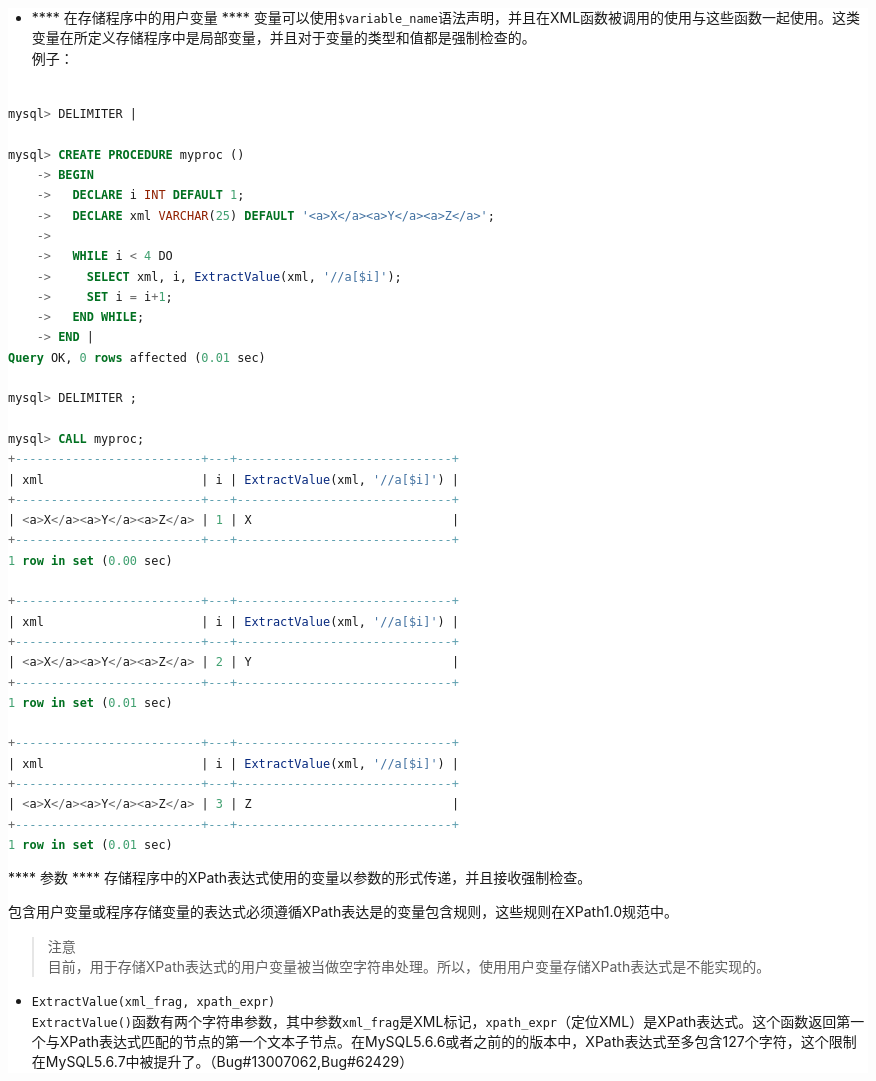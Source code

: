 * **** 在存储程序中的用户变量 **** 变量可以使用`$variable_name`语法声明，并且在XML函数被调用的使用与这些函数一起使用。这类变量在所定义存储程序中是局部变量，并且对于变量的类型和值都是强制检查的。  
例子：

```sql	
	
mysql> DELIMITER |

mysql> CREATE PROCEDURE myproc ()
    -> BEGIN
    ->   DECLARE i INT DEFAULT 1;
    ->   DECLARE xml VARCHAR(25) DEFAULT '<a>X</a><a>Y</a><a>Z</a>';
    ->
    ->   WHILE i < 4 DO
    ->     SELECT xml, i, ExtractValue(xml, '//a[$i]');
    ->     SET i = i+1;
    ->   END WHILE;
    -> END |
Query OK, 0 rows affected (0.01 sec)

mysql> DELIMITER ;

mysql> CALL myproc;
+--------------------------+---+------------------------------+
| xml                      | i | ExtractValue(xml, '//a[$i]') |
+--------------------------+---+------------------------------+
| <a>X</a><a>Y</a><a>Z</a> | 1 | X                            |
+--------------------------+---+------------------------------+
1 row in set (0.00 sec)

+--------------------------+---+------------------------------+
| xml                      | i | ExtractValue(xml, '//a[$i]') |
+--------------------------+---+------------------------------+
| <a>X</a><a>Y</a><a>Z</a> | 2 | Y                            |
+--------------------------+---+------------------------------+
1 row in set (0.01 sec)

+--------------------------+---+------------------------------+
| xml                      | i | ExtractValue(xml, '//a[$i]') |
+--------------------------+---+------------------------------+
| <a>X</a><a>Y</a><a>Z</a> | 3 | Z                            |
+--------------------------+---+------------------------------+
1 row in set (0.01 sec)

```
  
**** 参数 **** 存储程序中的XPath表达式使用的变量以参数的形式传递，并且接收强制检查。

包含用户变量或程序存储变量的表达式必须遵循XPath表达是的变量包含规则，这些规则在XPath1.0规范中。  
>注意  
>目前，用于存储XPath表达式的用户变量被当做空字符串处理。所以，使用用户变量存储XPath表达式是不能实现的。

* <a name="function_extractvalue">`ExtractValue(xml_frag, xpath_expr)`</a>  
`ExtractValue()`函数有两个字符串参数，其中参数`xml_frag`是XML标记，`xpath_expr`（定位XML）是XPath表达式。这个函数返回第一个与XPath表达式匹配的节点的第一个文本子节点。在MySQL5.6.6或者之前的的版本中，XPath表达式至多包含127个字符，这个限制在MySQL5.6.7中被提升了。（Bug#13007062,Bug#62429）


[mysql-url]: ../Chapter_04/04.05.01_mysql_The_MySQL_Command-Line_Tool.md
[mysqldump-url]: 04.05.04_mysqldump_A_Database_Backup_Program.md 
[xpath-url]: http://www.w3.org/TR/xpath/
[zvon-org-xpath]: http://www.zvon.org/xxl/XPathTutorial/
[mysql-xml-user-forum]: http://forums.mysql.com/list.php?44
[apache-xalan]: http://xalan.apache.org/
[blind-xpath-inj]: http://www.packetstormsecurity.org/papers/bypass/Blind_XPath_Injection_20040518.pdf
